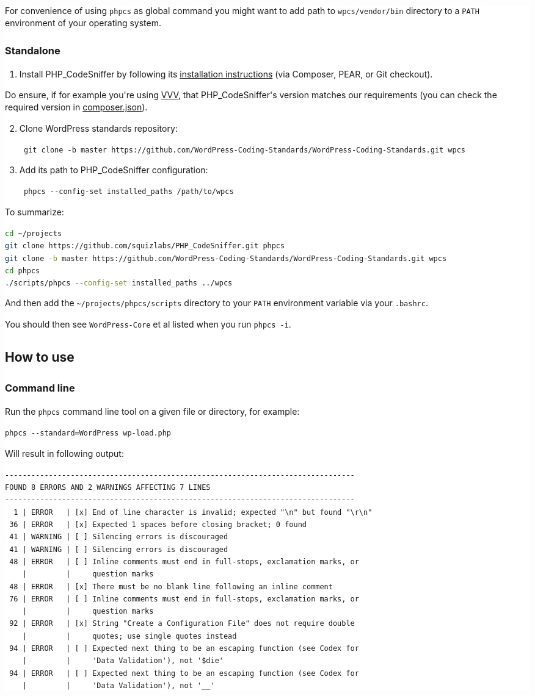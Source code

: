 For convenience of using `phpcs` as global command you might want to add path to `wpcs/vendor/bin` directory to a `PATH` environment of your operating system.

### Standalone

1. Install PHP_CodeSniffer by following its [installation instructions](https://github.com/squizlabs/PHP_CodeSniffer#installation) (via Composer, PEAR, or Git checkout).

  Do ensure, if for example you're using [VVV](https://github.com/Varying-Vagrant-Vagrants/VVV), that PHP_CodeSniffer's version matches our requirements (you can check the required version in [composer.json](composer.json#L18)).

2. Clone WordPress standards repository:

        git clone -b master https://github.com/WordPress-Coding-Standards/WordPress-Coding-Standards.git wpcs

3. Add its path to PHP_CodeSniffer configuration: 

        phpcs --config-set installed_paths /path/to/wpcs


To summarize:

```bash
cd ~/projects
git clone https://github.com/squizlabs/PHP_CodeSniffer.git phpcs
git clone -b master https://github.com/WordPress-Coding-Standards/WordPress-Coding-Standards.git wpcs
cd phpcs
./scripts/phpcs --config-set installed_paths ../wpcs
```

And then add the `~/projects/phpcs/scripts` directory to your `PATH` environment variable via your `.bashrc`.

You should then see `WordPress-Core` et al listed when you run `phpcs -i`.

## How to use

### Command line

Run the `phpcs` command line tool on a given file or directory, for example:

    phpcs --standard=WordPress wp-load.php

Will result in following output:

	--------------------------------------------------------------------------------
	FOUND 8 ERRORS AND 2 WARNINGS AFFECTING 7 LINES
	--------------------------------------------------------------------------------
	  1 | ERROR   | [x] End of line character is invalid; expected "\n" but found "\r\n"
	 36 | ERROR   | [x] Expected 1 spaces before closing bracket; 0 found
	 41 | WARNING | [ ] Silencing errors is discouraged
	 41 | WARNING | [ ] Silencing errors is discouraged
	 48 | ERROR   | [ ] Inline comments must end in full-stops, exclamation marks, or
	    |         |     question marks
	 48 | ERROR   | [x] There must be no blank line following an inline comment
	 76 | ERROR   | [ ] Inline comments must end in full-stops, exclamation marks, or
	    |         |     question marks
	 92 | ERROR   | [x] String "Create a Configuration File" does not require double
	    |         |     quotes; use single quotes instead
	 94 | ERROR   | [ ] Expected next thing to be an escaping function (see Codex for
	    |         |     'Data Validation'), not '$die'
	 94 | ERROR   | [ ] Expected next thing to be an escaping function (see Codex for
	    |         |     'Data Validation'), not '__'